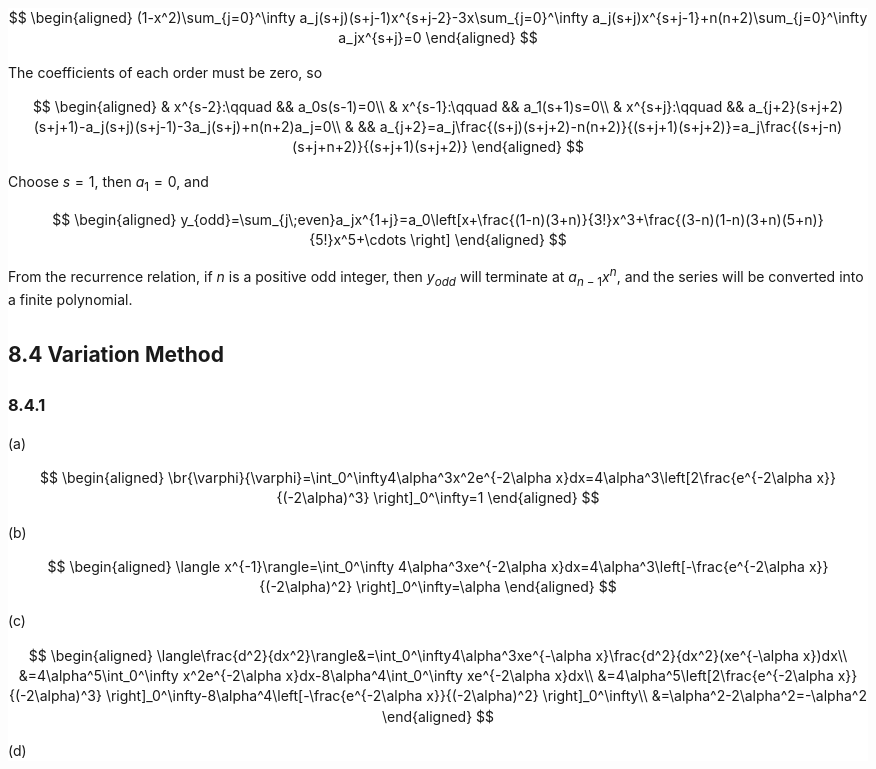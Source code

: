 $$
\begin{aligned}
(1-x^2)\sum_{j=0}^\infty a_j(s+j)(s+j-1)x^{s+j-2}-3x\sum_{j=0}^\infty a_j(s+j)x^{s+j-1}+n(n+2)\sum_{j=0}^\infty a_jx^{s+j}=0
\end{aligned}
$$

The coefficients of each order must be zero, so

$$
\begin{aligned}
    & x^{s-2}:\qquad && a_0s(s-1)=0\\
    & x^{s-1}:\qquad && a_1(s+1)s=0\\
    & x^{s+j}:\qquad && a_{j+2}(s+j+2)(s+j+1)-a_j(s+j)(s+j-1)-3a_j(s+j)+n(n+2)a_j=0\\
    & && a_{j+2}=a_j\frac{(s+j)(s+j+2)-n(n+2)}{(s+j+1)(s+j+2)}=a_j\frac{(s+j-n)(s+j+n+2)}{(s+j+1)(s+j+2)}
\end{aligned}
$$

Choose $s=1$, then $a_1=0$, and

$$
\begin{aligned}
y_{odd}=\sum_{j\;even}a_jx^{1+j}=a_0\left[x+\frac{(1-n)(3+n)}{3!}x^3+\frac{(3-n)(1-n)(3+n)(5+n)}{5!}x^5+\cdots \right]
\end{aligned}
$$

From the recurrence relation, if $n$ is a positive odd integer, then $y_{odd}$ will terminate at $a_{n-1}x^{n}$, and the series will be converted into a finite polynomial.

## 8.4 Variation Method

### 8.4.1

(a)

$$
\begin{aligned}
\br{\varphi}{\varphi}=\int_0^\infty4\alpha^3x^2e^{-2\alpha x}dx=4\alpha^3\left[2\frac{e^{-2\alpha x}}{(-2\alpha)^3} \right]_0^\infty=1
\end{aligned}
$$

(b)

$$
\begin{aligned}
\langle x^{-1}\rangle=\int_0^\infty 4\alpha^3xe^{-2\alpha x}dx=4\alpha^3\left[-\frac{e^{-2\alpha x}}{(-2\alpha)^2} \right]_0^\infty=\alpha
\end{aligned}
$$

(c)

$$
\begin{aligned}
\langle\frac{d^2}{dx^2}\rangle&=\int_0^\infty4\alpha^3xe^{-\alpha x}\frac{d^2}{dx^2}(xe^{-\alpha x})dx\\
&=4\alpha^5\int_0^\infty x^2e^{-2\alpha x}dx-8\alpha^4\int_0^\infty xe^{-2\alpha x}dx\\
&=4\alpha^5\left[2\frac{e^{-2\alpha x}}{(-2\alpha)^3} \right]_0^\infty-8\alpha^4\left[-\frac{e^{-2\alpha x}}{(-2\alpha)^2} \right]_0^\infty\\
&=\alpha^2-2\alpha^2=-\alpha^2
\end{aligned}
$$

(d)
